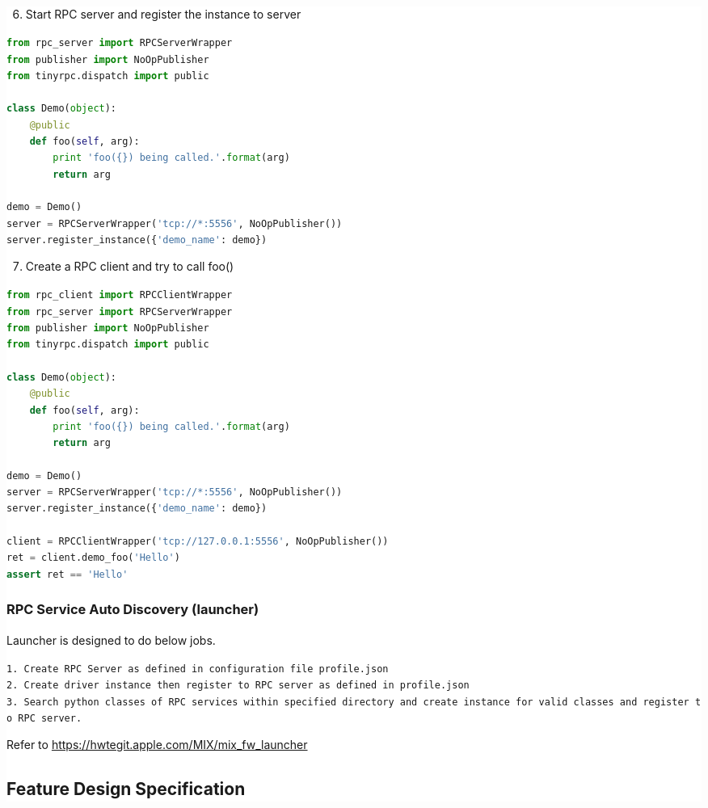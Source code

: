 6. Start RPC server and register the instance to server

```python
from rpc_server import RPCServerWrapper
from publisher import NoOpPublisher
from tinyrpc.dispatch import public

class Demo(object):
    @public
    def foo(self, arg):
        print 'foo({}) being called.'.format(arg)
        return arg

demo = Demo()
server = RPCServerWrapper('tcp://*:5556', NoOpPublisher())
server.register_instance({'demo_name': demo})
```

7. Create a RPC client and try to call foo()

```python
from rpc_client import RPCClientWrapper
from rpc_server import RPCServerWrapper
from publisher import NoOpPublisher
from tinyrpc.dispatch import public

class Demo(object):
    @public
    def foo(self, arg):
        print 'foo({}) being called.'.format(arg)
        return arg

demo = Demo()
server = RPCServerWrapper('tcp://*:5556', NoOpPublisher())
server.register_instance({'demo_name': demo})

client = RPCClientWrapper('tcp://127.0.0.1:5556', NoOpPublisher())
ret = client.demo_foo('Hello')
assert ret == 'Hello'
```

### RPC Service Auto Discovery (launcher)

Launcher is designed to do below jobs.

    1. Create RPC Server as defined in configuration file profile.json
    2. Create driver instance then register to RPC server as defined in profile.json
    3. Search python classes of RPC services within specified directory and create instance for valid classes and register to RPC server.

Refer to <https://hwtegit.apple.com/MIX/mix_fw_launcher>

## Feature Design Specification
